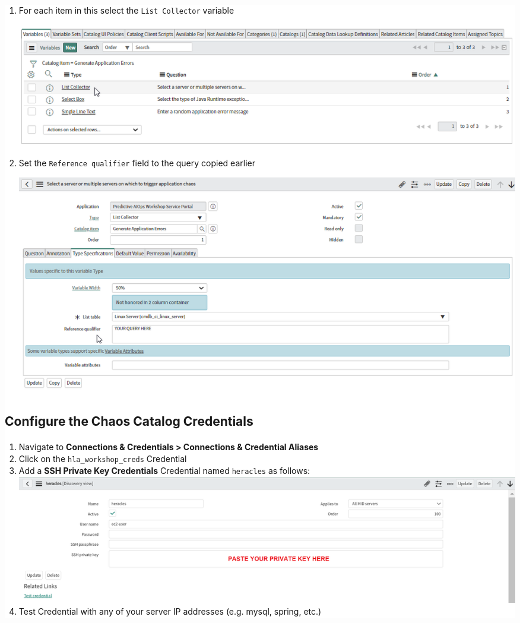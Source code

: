 1. For each item in this select the `List Collector` variable

   ![list-collector](list-collector.png)

1. Set the `Reference qualifier` field to the query copied earlier

   ![reference-qualifier](reference-qualifier.png)

## Configure the Chaos Catalog Credentials

1. Navigate to **Connections & Credentials > Connections & Credential Aliases**
1. Click on the `hla_workshop_creds` Credential
1. Add a **SSH Private Key Credentials** Credential named `heracles` as follows:
   ![SSH Credentials](heracles-credential.png)
1. Test Credential with any of your server IP addresses (e.g. mysql, spring, etc.)
